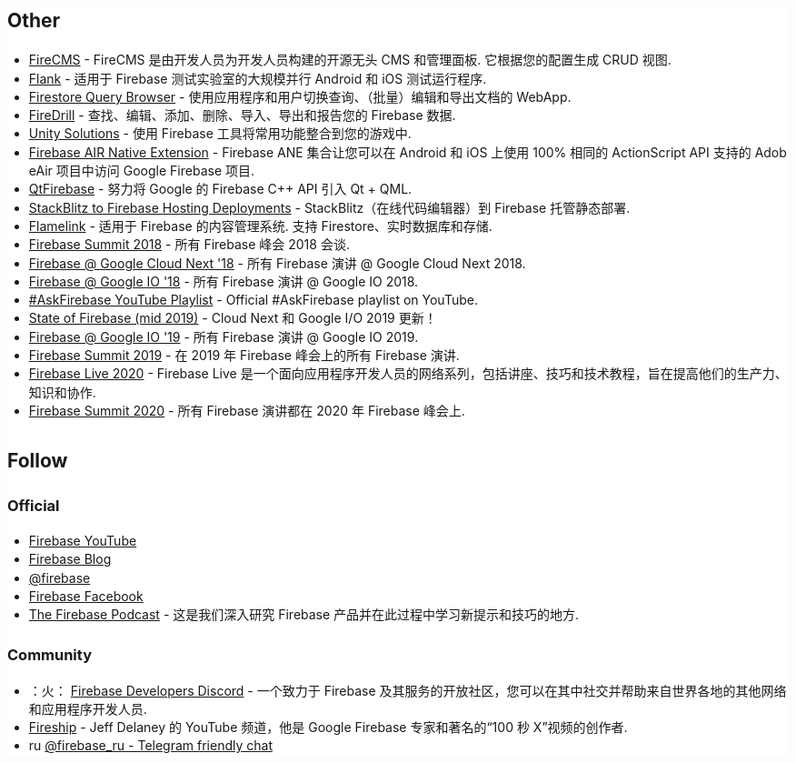 ## Other

- [FireCMS](https://firecms.co/docs/)  - FireCMS 是由开发人员为开发人员构建的开源无头 CMS 和管理面板. 它根据您的配置生成 CRUD 视图.
- [Flank](https://github.com/flank/flank/) - 适用于 Firebase 测试实验室的大规模并行 Android 和 iOS 测试运行程序.
- [Firestore Query Browser](https://firestore-query-browser.firebaseapp.com) - 使用应用程序和用户切换查询、（批量）编辑和导出文档的 WebApp.
- [FireDrill](https://github.com/scottlepp/fire-drill) - 查找、编辑、添加、删除、导入、导出和报告您的 Firebase 数据.
- [Unity Solutions](https://github.com/FirebaseExtended/unity-solutions) - 使用 Firebase 工具将常用功能整合到您的游戏中.
- [Firebase AIR Native Extension](https://github.com/myflashlab/Firebase-ANE) - Firebase ANE 集合让您可以在 Android 和 iOS 上使用 100% 相同的 ActionScript API 支持的 Adob​​eAir 项目中访问 Google Firebase 项目.
- [QtFirebase](https://github.com/Larpon/QtFirebase) - 努力将 Google 的 Firebase C++ API 引入 Qt + QML.
- [StackBlitz to Firebase Hosting Deployments](https://medium.com/@ericsimons/announcing-split-second-static-deploys-for-firebase-7440d8e84879) - StackBlitz（在线代码编辑器）到 Firebase 托管静态部署.
- [Flamelink](https://flamelink.io/)  - 适用于 Firebase 的内容管理系统. 支持 Firestore、实时数据库和存储.
- [Firebase Summit 2018](https://www.youtube.com/watch?v=lN0VXVXsj9k&list=PLl-K7zZEsYLnqdlmz7iFe9Lb6cRU3Nv4R) - 所有 Firebase 峰会 2018 会谈.
- [Firebase @ Google Cloud Next '18](https://www.youtube.com/watch?v=OPj26MY16F8&list=PLl-K7zZEsYLmYx3MkJRIUPH_JVFHLTlwL) - 所有 Firebase 演讲 @ Google Cloud Next 2018.
- [Firebase @ Google IO '18](https://www.youtube.com/watch?v=e-8fiv-vteQ&list=PLl-K7zZEsYLn1omgx_VUhCDFsQMA7PRDd) - 所有 Firebase 演讲 @ Google IO 2018.
- [#AskFirebase YouTube Playlist](https://www.youtube.com/watch?v=TSzhzR4wzSE&list=PLl-K7zZEsYLkkCFs6T9mlqG8v6NCs38pA) - Official #AskFirebase playlist on YouTube.
- [State of Firebase (mid 2019)](https://codeburst.io/the-state-of-firebase-mid-2019-2b002c458d70) - Cloud Next 和 Google I/O 2019 更新！
- [Firebase @ Google IO '19](https://www.youtube.com/playlist?list=PLl-K7zZEsYLlo2L4rfPds-fFLEtOWheoO) - 所有 Firebase 演讲 @ Google IO 2019.
- [Firebase Summit 2019](https://www.youtube.com/watch?v=YKZ6rP4kwV8&list=PLl-K7zZEsYLk2OolaVXVyYrFErctrZXSX) - 在 2019 年 Firebase 峰会上的所有 Firebase 演讲.
- [Firebase Live 2020](https://www.youtube.com/playlist?list=PLl-K7zZEsYLnw0-bXz2f9zo6745VQ_2ep) - Firebase Live 是一个面向应用程序开发人员的网络系列，包括讲座、技巧和技术教程，旨在提高他们的生产力、知识和协作.
- [Firebase Summit 2020](https://goo.gle/firebasesummit2020) - 所有 Firebase 演讲都在 2020 年 Firebase 峰会上.



## Follow

### Official

- [Firebase YouTube](https://www.youtube.com/user/Firebase)
- [Firebase Blog](https://firebase.googleblog.com/)
- [@firebase](https://twitter.com/firebase)
- [Firebase Facebook](https://www.facebook.com/Firebase)
- [The Firebase Podcast](https://podcasts.google.com/feed/aHR0cDovL2ZpcmViYXNlcG9kY2FzdC5nb29nbGVkZXZlbG9wZXJzLmxpYnN5bnByby5jb20vcnNz) - 这是我们深入研究 Firebase 产品并在此过程中学习新提示和技巧的地方.

### Community

- ：火： [Firebase Developers Discord](https://discord.gg/BN2cgc3) - 一个致力于 Firebase 及其服务的开放社区，您可以在其中社交并帮助来自世界各地的其他网络和应用程序开发人员.
- [Fireship](https://www.youtube.com/channel/UCsBjURrPoezykLs9EqgamOA) - Jeff Delaney 的 YouTube 频道，他是 Google Firebase 专家和著名的“100 秒 X”视频的创作者.
-  ru [@firebase_ru - Telegram friendly chat](https://t.me/firebase_ru)
